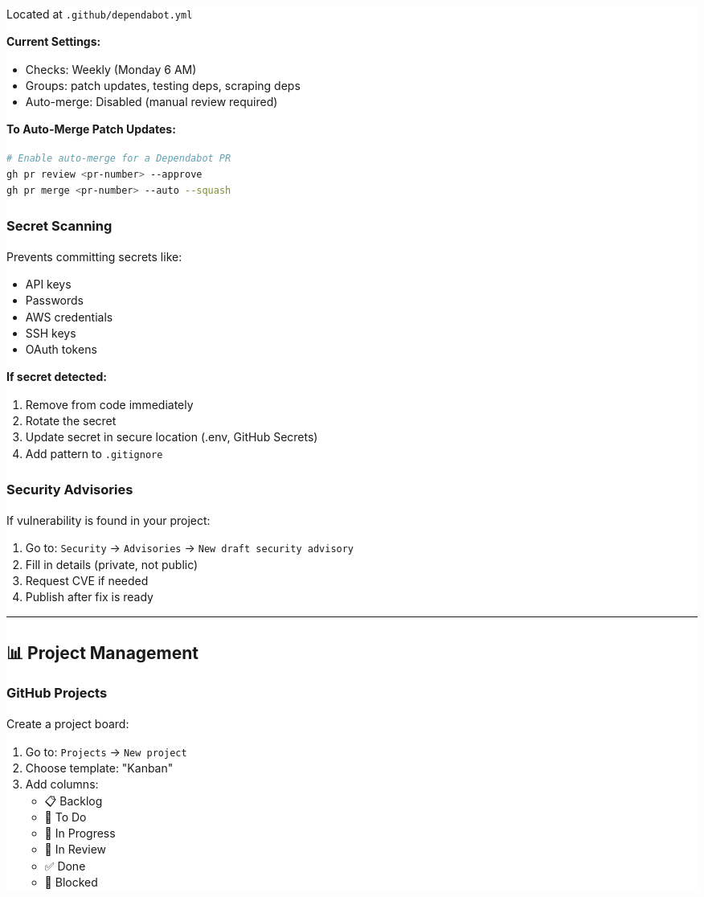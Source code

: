Located at `.github/dependabot.yml`

**Current Settings:**
- Checks: Weekly (Monday 6 AM)
- Groups: patch updates, testing deps, scraping deps
- Auto-merge: Disabled (manual review required)

**To Auto-Merge Patch Updates:**
```bash
# Enable auto-merge for a Dependabot PR
gh pr review <pr-number> --approve
gh pr merge <pr-number> --auto --squash
```

### Secret Scanning

Prevents committing secrets like:
- API keys
- Passwords
- AWS credentials
- SSH keys
- OAuth tokens

**If secret detected:**
1. Remove from code immediately
2. Rotate the secret
3. Update secret in secure location (.env, GitHub Secrets)
4. Add pattern to `.gitignore`

### Security Advisories

If vulnerability is found in your project:

1. Go to: `Security` → `Advisories` → `New draft security advisory`
2. Fill in details (private, not public)
3. Request CVE if needed
4. Publish after fix is ready

---

## 📊 Project Management

### GitHub Projects

Create a project board:

1. Go to: `Projects` → `New project`
2. Choose template: "Kanban"
3. Add columns:
   - 📋 Backlog
   - 📝 To Do
   - 🔄 In Progress
   - 👀 In Review
   - ✅ Done
   - 🚫 Blocked
